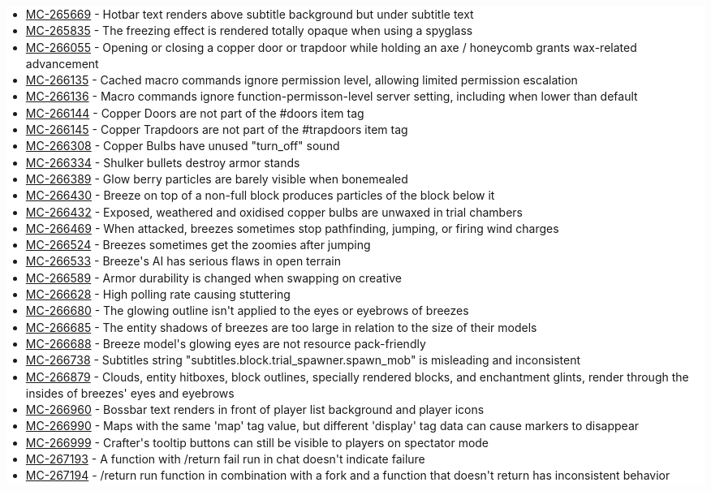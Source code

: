 - [MC-265669](https://bugs.mojang.com/browse/MC-265669) - Hotbar text renders above subtitle background but under subtitle text
- [MC-265835](https://bugs.mojang.com/browse/MC-265835) - The freezing effect is rendered totally opaque when using a spyglass
- [MC-266055](https://bugs.mojang.com/browse/MC-266055) - Opening or closing a copper door or trapdoor while holding an axe / honeycomb grants wax-related advancement
- [MC-266135](https://bugs.mojang.com/browse/MC-266135) - Cached macro commands ignore permission level, allowing limited permission escalation
- [MC-266136](https://bugs.mojang.com/browse/MC-266136) - Macro commands ignore function-permisson-level server setting, including when lower than default
- [MC-266144](https://bugs.mojang.com/browse/MC-266144) - Copper Doors are not part of the \#doors item tag
- [MC-266145](https://bugs.mojang.com/browse/MC-266145) - Copper Trapdoors are not part of the \#trapdoors item tag
- [MC-266308](https://bugs.mojang.com/browse/MC-266308) - Copper Bulbs have unused "turn_off" sound
- [MC-266334](https://bugs.mojang.com/browse/MC-266334) - Shulker bullets destroy armor stands
- [MC-266389](https://bugs.mojang.com/browse/MC-266389) - Glow berry particles are barely visible when bonemealed
- [MC-266430](https://bugs.mojang.com/browse/MC-266430) - Breeze on top of a non-full block produces particles of the block below it
- [MC-266432](https://bugs.mojang.com/browse/MC-266432) - Exposed, weathered and oxidised copper bulbs are unwaxed in trial chambers
- [MC-266469](https://bugs.mojang.com/browse/MC-266469) - When attacked, breezes sometimes stop pathfinding, jumping, or firing wind charges
- [MC-266524](https://bugs.mojang.com/browse/MC-266524) - Breezes sometimes get the zoomies after jumping
- [MC-266533](https://bugs.mojang.com/browse/MC-266533) - Breeze's AI has serious flaws in open terrain
- [MC-266589](https://bugs.mojang.com/browse/MC-266589) - Armor durability is changed when swapping on creative
- [MC-266628](https://bugs.mojang.com/browse/MC-266628) - High polling rate causing stuttering
- [MC-266680](https://bugs.mojang.com/browse/MC-266680) - The glowing outline isn't applied to the eyes or eyebrows of breezes
- [MC-266685](https://bugs.mojang.com/browse/MC-266685) - The entity shadows of breezes are too large in relation to the size of their models
- [MC-266688](https://bugs.mojang.com/browse/MC-266688) - Breeze model's glowing eyes are not resource pack-friendly
- [MC-266738](https://bugs.mojang.com/browse/MC-266738) - Subtitles string "subtitles.block.trial_spawner.spawn_mob" is misleading and inconsistent
- [MC-266879](https://bugs.mojang.com/browse/MC-266879) - Clouds, entity hitboxes, block outlines, specially rendered blocks, and enchantment glints, render through the insides of breezes' eyes and eyebrows
- [MC-266960](https://bugs.mojang.com/browse/MC-266960) - Bossbar text renders in front of player list background and player icons
- [MC-266990](https://bugs.mojang.com/browse/MC-266990) - Maps with the same 'map' tag value, but different 'display' tag data can cause markers to disappear
- [MC-266999](https://bugs.mojang.com/browse/MC-266999) - Crafter's tooltip buttons can still be visible to players on spectator mode
- [MC-267193](https://bugs.mojang.com/browse/MC-267193) - A function with /return fail run in chat doesn't indicate failure
- [MC-267194](https://bugs.mojang.com/browse/MC-267194) - /return run function in combination with a fork and a function that doesn't return has inconsistent behavior
